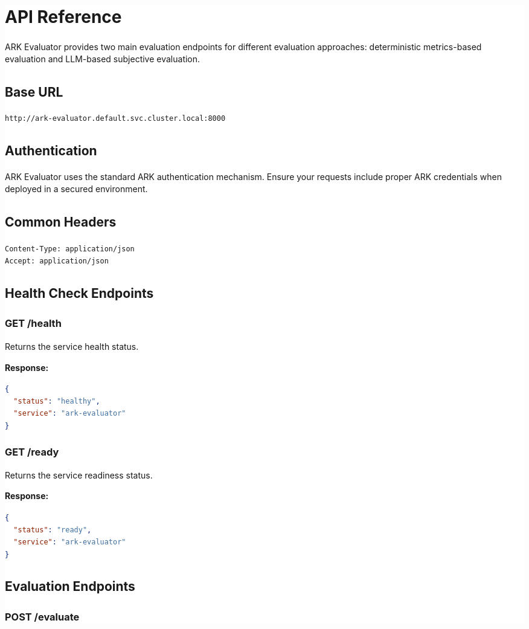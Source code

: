 # API Reference

ARK Evaluator provides two main evaluation endpoints for different evaluation approaches: deterministic metrics-based evaluation and LLM-based subjective evaluation.

## Base URL

```
http://ark-evaluator.default.svc.cluster.local:8000
```

## Authentication

ARK Evaluator uses the standard ARK authentication mechanism. Ensure your requests include proper ARK credentials when deployed in a secured environment.

## Common Headers

```
Content-Type: application/json
Accept: application/json
```

## Health Check Endpoints

### GET /health
Returns the service health status.

**Response:**
```json
{
  "status": "healthy",
  "service": "ark-evaluator"
}
```

### GET /ready
Returns the service readiness status.

**Response:**
```json
{
  "status": "ready",
  "service": "ark-evaluator"
}
```

## Evaluation Endpoints

### POST /evaluate
